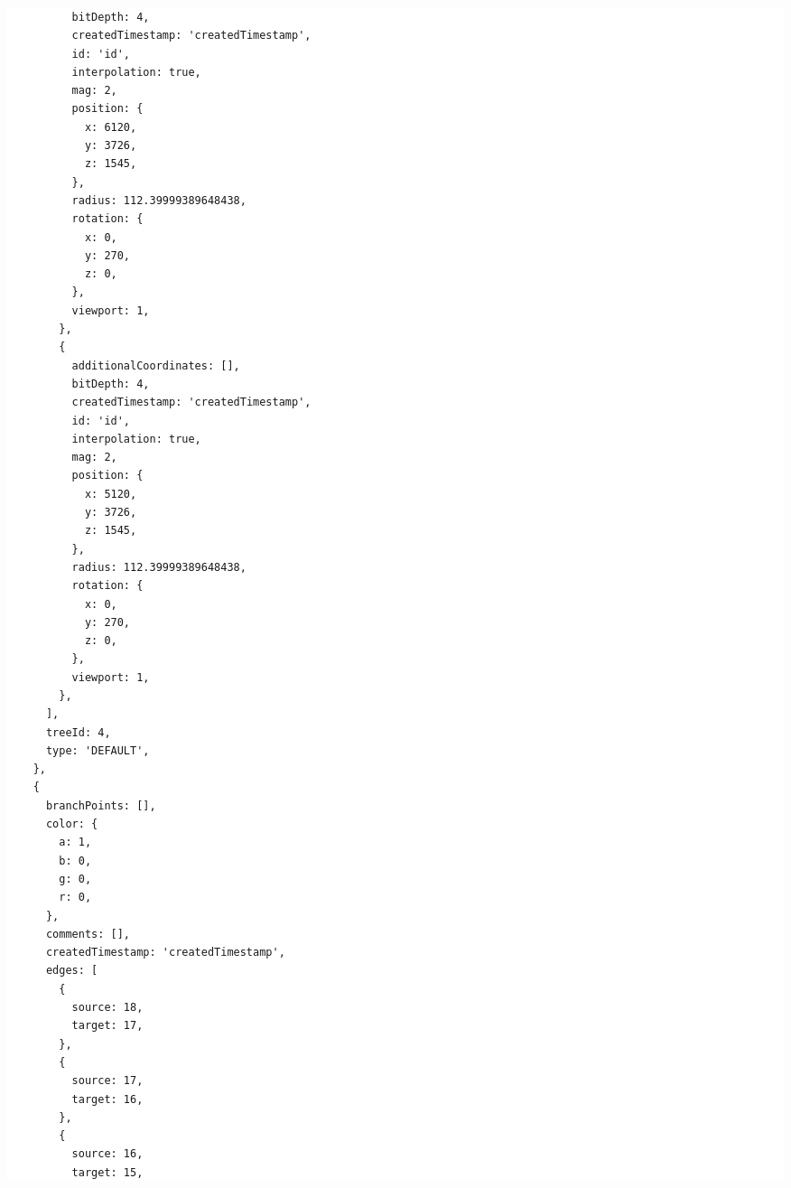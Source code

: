               bitDepth: 4,
              createdTimestamp: 'createdTimestamp',
              id: 'id',
              interpolation: true,
              mag: 2,
              position: {
                x: 6120,
                y: 3726,
                z: 1545,
              },
              radius: 112.39999389648438,
              rotation: {
                x: 0,
                y: 270,
                z: 0,
              },
              viewport: 1,
            },
            {
              additionalCoordinates: [],
              bitDepth: 4,
              createdTimestamp: 'createdTimestamp',
              id: 'id',
              interpolation: true,
              mag: 2,
              position: {
                x: 5120,
                y: 3726,
                z: 1545,
              },
              radius: 112.39999389648438,
              rotation: {
                x: 0,
                y: 270,
                z: 0,
              },
              viewport: 1,
            },
          ],
          treeId: 4,
          type: 'DEFAULT',
        },
        {
          branchPoints: [],
          color: {
            a: 1,
            b: 0,
            g: 0,
            r: 0,
          },
          comments: [],
          createdTimestamp: 'createdTimestamp',
          edges: [
            {
              source: 18,
              target: 17,
            },
            {
              source: 17,
              target: 16,
            },
            {
              source: 16,
              target: 15,